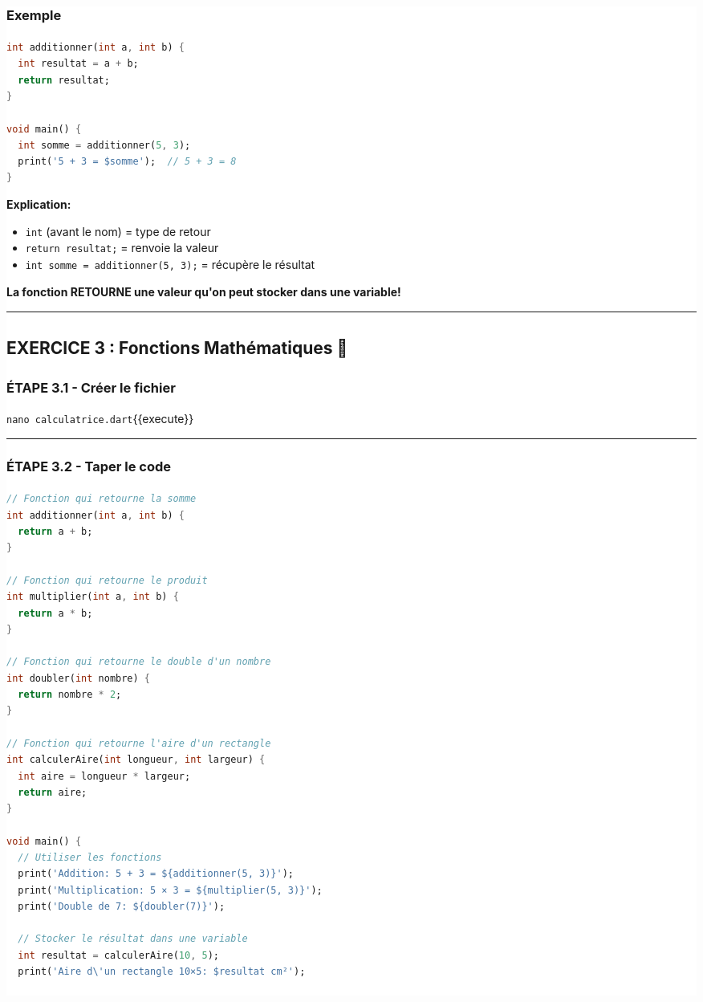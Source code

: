 ### Exemple

```dart
int additionner(int a, int b) {
  int resultat = a + b;
  return resultat;
}

void main() {
  int somme = additionner(5, 3);
  print('5 + 3 = $somme');  // 5 + 3 = 8
}
```

**Explication:**
- `int` (avant le nom) = type de retour
- `return resultat;` = renvoie la valeur
- `int somme = additionner(5, 3);` = récupère le résultat

**La fonction RETOURNE une valeur qu'on peut stocker dans une variable!**

---

## EXERCICE 3 : Fonctions Mathématiques 🧮

### ÉTAPE 3.1 - Créer le fichier

`nano calculatrice.dart`{{execute}}

---

### ÉTAPE 3.2 - Taper le code

```dart
// Fonction qui retourne la somme
int additionner(int a, int b) {
  return a + b;
}

// Fonction qui retourne le produit
int multiplier(int a, int b) {
  return a * b;
}

// Fonction qui retourne le double d'un nombre
int doubler(int nombre) {
  return nombre * 2;
}

// Fonction qui retourne l'aire d'un rectangle
int calculerAire(int longueur, int largeur) {
  int aire = longueur * largeur;
  return aire;
}

void main() {
  // Utiliser les fonctions
  print('Addition: 5 + 3 = ${additionner(5, 3)}');
  print('Multiplication: 5 × 3 = ${multiplier(5, 3)}');
  print('Double de 7: ${doubler(7)}');
  
  // Stocker le résultat dans une variable
  int resultat = calculerAire(10, 5);
  print('Aire d\'un rectangle 10×5: $resultat cm²');
  
```